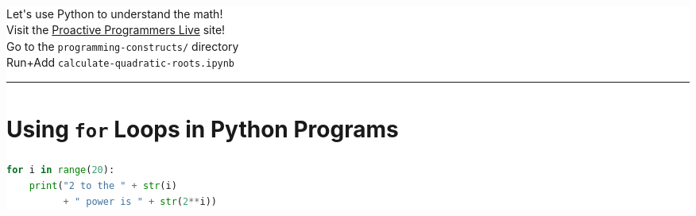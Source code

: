 
[//]: # (Slide Start {{{)

<div class="flex row">

<div class="text-7xl text-orange-600 font-bold mt-5 ml-4 mb-4">
Let's use Python to understand the math!
</div>

</div>

<div v-click>

<div class="flex row">

<mdi-tooltip-check class="text-6xl ml-8 mt-6 text-blue-600" />

<div class="text-3xl font-bold mt-10 ml-4">
Visit the <a href = "https://proactiveprogrammers.com/live">Proactive Programmers Live</a> site!
</div>

</div>

</div>

<div v-click>

<div class="flex row">

<mdi-tooltip-check class="text-6xl ml-8 mt-6 text-blue-600" />

<div class="text-3xl font-bold mt-10 ml-1">
Go to the <code>programming-constructs/</code> directory
</div>

</div>

</div>

<div v-click>

<div class="flex row">

<mdi-tooltip-check class="text-6xl ml-8 mt-6 text-blue-600" />

<div class="text-3xl font-bold mt-10 ml-4">
Run+Add <code>calculate-quadratic-roots.ipynb</code>
</div>

</div>

</div>

[//]: # (Slide End }}})

---

# Using `for` Loops in Python Programs

<v-clicks>

```python
for i in range(20):
    print("2 to the " + str(i)
          + " power is " + str(2**i))
```
